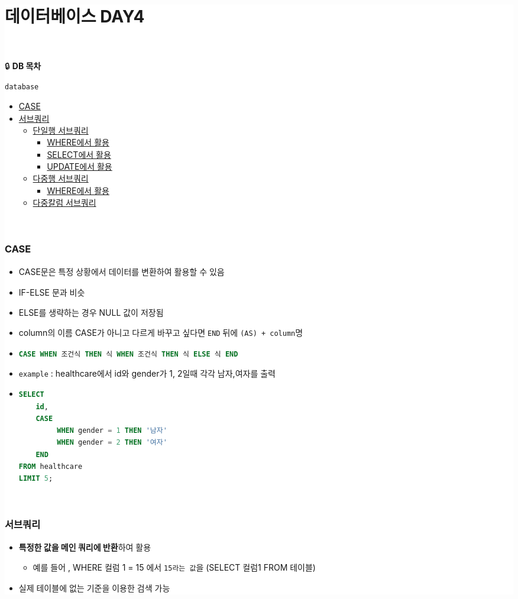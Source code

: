 # 데이터베이스 DAY4

<br>

🔒 **DB 목차**

`database`

- [CASE](#case)
- [서브쿼리](#서브쿼리)
  - [단일행 서브쿼리](#-단일행-서브쿼리)
    - [WHERE에서 활용](#-단일행-서브쿼리---where에서-활용)
    - [SELECT에서 활용](#-단일행-서브쿼리---select에서-활용)
    - [UPDATE에서 활용](#-단일행-서브쿼리---update에서-활용)
  - [다중행 서브쿼리](#-다중행-서브쿼리)
    - [WHERE에서 활용](#-단일행-서브쿼리-where에서-활용)
  - [다중칼럼 서브쿼리](#-다중칼럼-서브쿼리)

<br>

### CASE

- CASE문은 특정 상황에서 데이터를 변환하여 활용할 수 있음

- IF-ELSE 문과 비슷

- ELSE를 생략하는 경우 NULL 값이 저장됨

- column의 이름 CASE가 아니고 다르게 바꾸고 싶다면 `END` 뒤에 `(AS) + column`명

- ```sql
  CASE WHEN 조건식 THEN 식 WHEN 조건식 THEN 식 ELSE 식 END
  ```

- `example` : healthcare에서 id와 gender가 1, 2일때 각각 남자,여자를 출력

- ```sql
  SELECT 
      id, 
      CASE 
           WHEN gender = 1 THEN '남자' 
           WHEN gender = 2 THEN '여자' 
      END
  FROM healthcare
  LIMIT 5;
  ```

<br>

### 서브쿼리

- **특정한 값을 메인 쿼리에 반환**하여 활용

  - 예를 들어 , WHERE 컬럼 1 = 15 에서 `15라는 값`을 (SELECT 컬럼1 FROM 테이블)

- 실제 테이블에 없는 기준을 이용한 검색 가능
